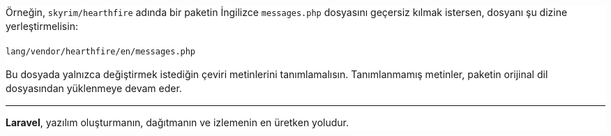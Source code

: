 Örneğin, `skyrim/hearthfire` adında bir paketin İngilizce `messages.php` dosyasını geçersiz kılmak istersen, dosyanı şu dizine yerleştirmelisin:

```
lang/vendor/hearthfire/en/messages.php
```

Bu dosyada yalnızca değiştirmek istediğin çeviri metinlerini tanımlamalısın.
Tanımlanmamış metinler, paketin orijinal dil dosyasından yüklenmeye devam eder.

---

**Laravel**, yazılım oluşturmanın, dağıtmanın ve izlemenin en üretken yoludur.

